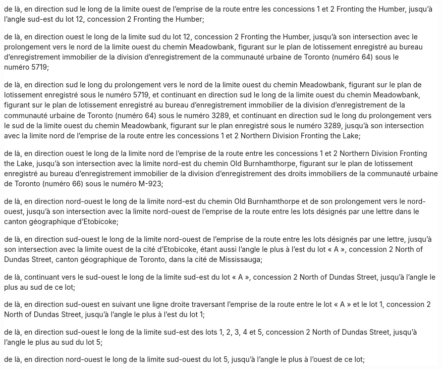 

de là, en direction sud le long de la limite ouest de l’emprise de la route entre les concessions 1 et 2 Fronting the Humber, jusqu’à l’angle sud-est du lot 12, concession 2 Fronting the Humber;



de là, en direction ouest le long de la limite sud du lot 12, concession 2 Fronting the Humber, jusqu’à son intersection avec le prolongement vers le nord de la limite ouest du chemin Meadowbank, figurant sur le plan de lotissement enregistré au bureau d’enregistrement immobilier de la division d’enregistrement de la communauté urbaine de Toronto (numéro 64) sous le numéro 5719;



de là, en direction sud le long du prolongement vers le nord de la limite ouest du chemin Meadowbank, figurant sur le plan de lotissement enregistré sous le numéro 5719, et continuant en direction sud le long de la limite ouest du chemin Meadowbank, figurant sur le plan de lotissement enregistré au bureau d’enregistrement immobilier de la division d’enregistrement de la communauté urbaine de Toronto (numéro 64) sous le numéro 3289, et continuant en direction sud le long du prolongement vers le sud de la limite ouest du chemin Meadowbank, figurant sur le plan enregistré sous le numéro 3289, jusqu’à son intersection avec la limite nord de l’emprise de la route entre les concessions 1 et 2 Northern Division Fronting the Lake;



de là, en direction ouest le long de la limite nord de l’emprise de la route entre les concessions 1 et 2 Northern Division Fronting the Lake, jusqu’à son intersection avec la limite nord-est du chemin Old Burnhamthorpe, figurant sur le plan de lotissement enregistré au bureau d’enregistrement immobilier de la division d’enregistrement des droits immobiliers de la communauté urbaine de Toronto (numéro 66) sous le numéro M-923;



de là, en direction nord-ouest le long de la limite nord-est du chemin Old Burnhamthorpe et de son prolongement vers le nord-ouest, jusqu’à son intersection avec la limite nord-ouest de l’emprise de la route entre les lots désignés par une lettre dans le canton géographique d’Etobicoke;



de là, en direction sud-ouest le long de la limite nord-ouest de l’emprise de la route entre les lots désignés par une lettre, jusqu’à son intersection avec la limite ouest de la cité d’Etobicoke, étant aussi l’angle le plus à l’est du lot « A », concession 2 North of Dundas Street, canton géographique de Toronto, dans la cité de Mississauga;



de là, continuant vers le sud-ouest le long de la limite sud-est du lot « A », concession 2 North of Dundas Street, jusqu’à l’angle le plus au sud de ce lot;



de là, en direction sud-ouest en suivant une ligne droite traversant l’emprise de la route entre le lot « A » et le lot 1, concession 2 North of Dundas Street, jusqu’à l’angle le plus à l’est du lot 1;



de là, en direction sud-ouest le long de la limite sud-est des lots 1, 2, 3, 4 et 5, concession 2 North of Dundas Street, jusqu’à l’angle le plus au sud du lot 5;



de là, en direction nord-ouest le long de la limite sud-ouest du lot 5, jusqu’à l’angle le plus à l’ouest de ce lot;
